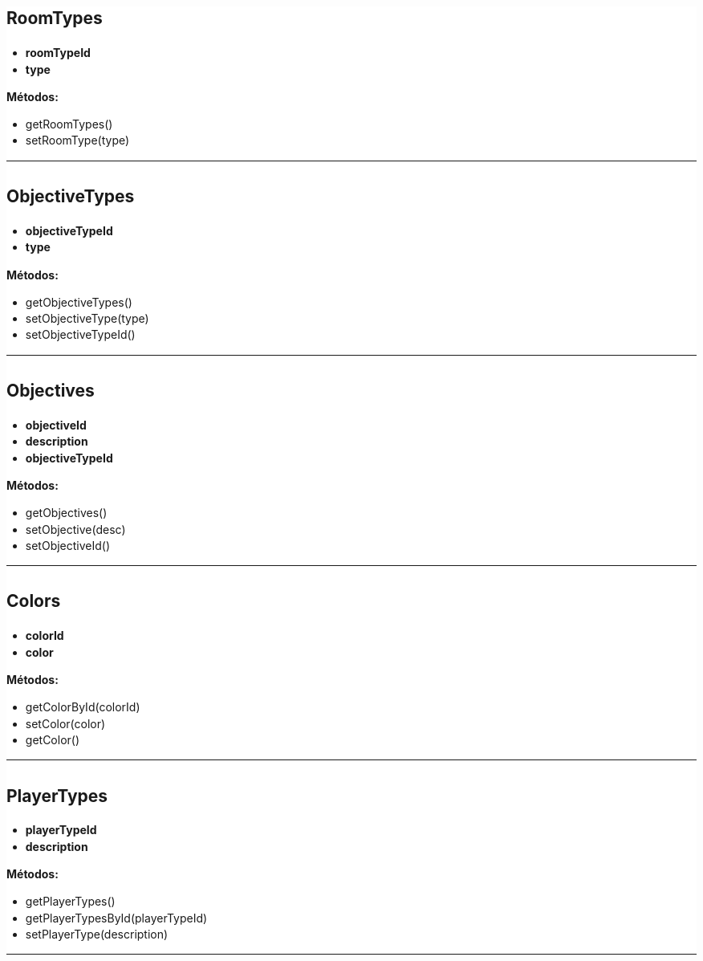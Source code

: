 
## RoomTypes
- **roomTypeId**
- **type**

**Métodos:**
- getRoomTypes()
- setRoomType(type)

---

## ObjectiveTypes
- **objectiveTypeId**
- **type**

**Métodos:**
- getObjectiveTypes()
- setObjectiveType(type)
- setObjectiveTypeId()

---

## Objectives
- **objectiveId**
- **description**
- **objectiveTypeId**

**Métodos:**
- getObjectives()
- setObjective(desc)
- setObjectiveId()

---

## Colors
- **colorId**
- **color**

**Métodos:**
- getColorById(colorId)
- setColor(color)
- getColor()

---

## PlayerTypes
- **playerTypeId**
- **description**

**Métodos:**
- getPlayerTypes()
- getPlayerTypesById(playerTypeId)
- setPlayerType(description)

---